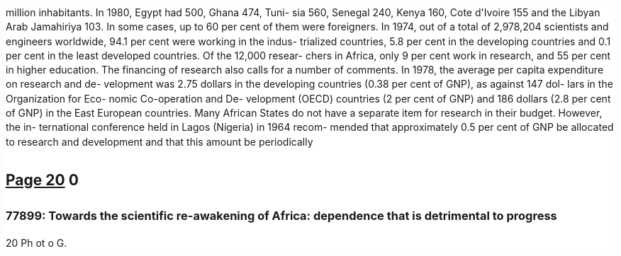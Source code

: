 million inhabitants. In 1980, 
Egypt had 500, Ghana 474, Tuni- 
sia 560, Senegal 240, Kenya 160, 
Cote d'Ivoire 155 and the Libyan 
Arab Jamahiriya 103. In some 
cases, up to 60 per cent of them 
were foreigners. In 1974, out of a 
total of 2,978,204 scientists and 
engineers worldwide, 94.1 per 
cent were working in the indus- 
trialized countries, 5.8 per cent in 
the developing countries and 0.1 
per cent in the least developed 
countries. Of the 12,000 resear- 
chers in Africa, only 9 per cent 
work in research, and 55 per cent 
in higher education. 
The financing of research also 
calls for a number of comments. 
In 1978, the average per capita 
expenditure on research and de- 
velopment was 2.75 dollars in the 
developing countries (0.38 per 
cent of GNP), as against 147 dol- 
lars in the Organization for Eco- 
nomic Co-operation and De- 
velopment (OECD) countries (2 
per cent of GNP) and 186 dollars 
(2.8 per cent of GNP) in the East 
European countries. 
Many African States do not 
have a separate item for research 
in their budget. However, the in- 
ternational conference held in 
Lagos (Nigeria) in 1964 recom- 
mended that approximately 0.5 
per cent of GNP be allocated to 
research and development and 
that this amount be periodically

## [Page 20](078126engo.pdf#page=20) 0

### 77899: Towards the scientific re-awakening of Africa: dependence that is detrimental to progress

20 
Ph
ot
o 
G.
 